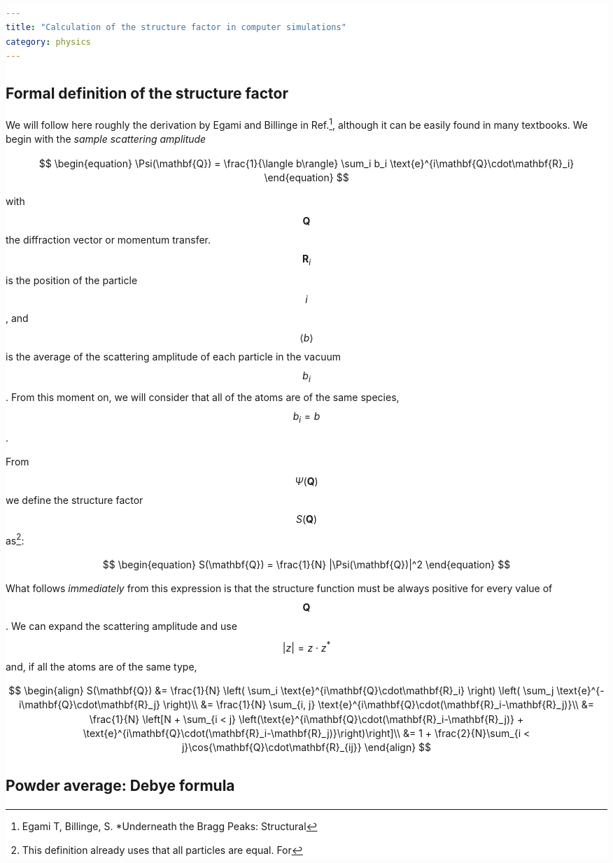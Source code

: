 ```yaml
---
title: "Calculation of the structure factor in computer simulations"
category: physics
---
```


## Formal definition of the structure factor

We will follow here roughly the derivation by Egami and Billinge in
Ref.[^1], although it can be easily found in many textbooks. We
begin with the *sample scattering amplitude*

$$
\begin{equation}
\Psi(\mathbf{Q}) = \frac{1}{\langle b\rangle} \sum_i b_i \text{e}^{i\mathbf{Q}\cdot\mathbf{R}_i}
\end{equation}
$$

with $$\mathbf{Q}$$ the diffraction vector or momentum
transfer. $$\mathbf{R}_i$$ is the position of the particle $$i$$, and
$$\langle b\rangle$$ is the average of the scattering amplitude of
each particle in the vacuum $$b_i$$. From this moment on, we will
consider that all of the atoms are of the same species, $$b_i = b$$.

From $$\Psi(\mathbf{Q})$$ we define the structure factor
$$S(\mathbf{Q})$$ as[^2]:

$$
\begin{equation}
S(\mathbf{Q}) = \frac{1}{N} |\Psi(\mathbf{Q})|^2
\end{equation}
$$

What follows *immediately* from this expression is that the
structure function must be always positive for every value of
$$\mathbf{Q}$$. We can expand the scattering amplitude and use $$|z| =
z\cdot z^*$$ and, if all the atoms are of the same type,

$$
\begin{align}
    S(\mathbf{Q}) &= \frac{1}{N} \left( \sum_i \text{e}^{i\mathbf{Q}\cdot\mathbf{R}_i} \right)
    \left( \sum_j \text{e}^{-i\mathbf{Q}\cdot\mathbf{R}_j} \right)\\
    &= \frac{1}{N} \sum_{i, j} \text{e}^{i\mathbf{Q}\cdot(\mathbf{R}_i-\mathbf{R}_j)}\\
    &= \frac{1}{N} \left[N + \sum_{i < j}
    \left(\text{e}^{i\mathbf{Q}\cdot(\mathbf{R}_i-\mathbf{R}_j)} +
    \text{e}^{i\mathbf{Q}\cdot(\mathbf{R}_i-\mathbf{R}_j)}\right)\right]\\
    &= 1 + \frac{2}{N}\sum_{i < j}\cos{\mathbf{Q}\cdot\mathbf{R}_{ij}}
\end{align}
$$
  
## Powder average: Debye formula


[^1]: Egami T, Billinge, S. *Underneath the Bragg Peaks: Structural
[^2]: This definition already uses that all particles are equal. For
[^3]: Even further, now the imaginary part of $$S(q)$$ is no longer
[^4]: We should consider though that in this approach, we will need
[^5]: Lebedev, V. I. (1975) *Zh. Vȳchisl. Mat. Mat. Fiz.* **15** (1):